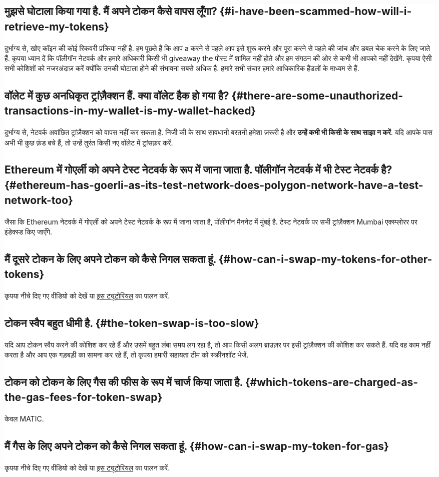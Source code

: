 ## मुझसे घोटाला किया गया है. मैं अपने टोकन कैसे वापस लूँगा? {#i-have-been-scammed-how-will-i-retrieve-my-tokens}

दुर्भाग्य से, खोए कॉइन की कोई रिकवरी प्रक्रिया नहीं है. हम पूछते हैं कि आप a करने से पहले आप इसे शुरू करने और पूरा करने से पहले की जांच और डबल चेक करने के लिए जाते हैं. कृपया ध्यान दें कि पॉलीगॉन नेटवर्क और हमारे अधिकारी किसी भी giveaway the पोस्ट में शामिल नहीं होते और हम संगठन की ओर से कभी भी आपको नहीं देखेंगे. कृपया ऐसी सभी कोशिशों को नजरअंदाज़ करें क्योंकि उनकी घोटाला होने की संभावना सबसे अधिक है. हमारे सभी संचार हमारे आधिकारिक हैंडलों के माध्यम से हैं.

## वॉलेट में कुछ अनधिकृत ट्रांज़ैक्शन हैं. क्या वॉलेट हैक हो गया है? {#there-are-some-unauthorized-transactions-in-my-wallet-is-my-wallet-hacked}

दुर्भाग्य से, नेटवर्क अवांछित ट्रांज़ैक्शन को वापस नहीं कर सकता है. निजी की के साथ सावधानी बरतनी हमेशा ज़रूरी है और **उन्हें कभी भी किसी के साथ साझा न करें**.
यदि आपके पास अभी भी कुछ फ़ंड बचे हैं, तो उन्हें तुरंत किसी नए वॉलेट में ट्रांसफ़र करें.

## Ethereum में गोएर्ली को अपने टेस्ट नेटवर्क के रूप में जाना जाता है. पॉलीगॉन नेटवर्क में भी टेस्ट नेटवर्क है? {#ethereum-has-goerli-as-its-test-network-does-polygon-network-have-a-test-network-too}

जैसा कि Ethereum नेटवर्क में गोएर्ली को अपने टेस्ट नेटवर्क के रूप में जाना जाता है, पॉलीगॉन मैननेट में मुंबई है. टेस्ट नेटवर्क पर सभी ट्रांज़ैक्शन Mumbai एक्स्प्लोरर पर इंडेक्स्ड किए जाएँगे.

## मैं दूसरे टोकन के लिए अपने टोकन को कैसे निगल सकता हूं. {#how-can-i-swap-my-tokens-for-other-tokens}
कृपया नीचे दिए गए वीडियो को देखें या [इस ट्यूटोरियल](/docs/develop/wallets/polygon-web-wallet/web-wallet-v3-guide.md#token-swap) का पालन करें.

<video loop autoplay width="70%" height="70%" controls="true" >
  <source type="video/mp4" src="/img/wallet/v3/swap-token.mp4"></source>
  <p>आपका ब्राउज़र वीडियो एलिमेंट को सपोर्ट नहीं करता है.</p>
</video>

## टोकन स्वैप बहुत धीमी है. {#the-token-swap-is-too-slow}

यदि आप टोकन स्वैप करने की कोशिश कर रहे हैं और उसमें बहुत लंबा समय लग रहा है, तो आप किसी अलग ब्राउज़र पर इसी ट्रांज़ैक्शन की कोशिश कर सकते हैं. यदि वह काम नहीं करता है और आप एक गड़बड़ी का सामना कर रहे हैं, तो कृपया हमारी सहायता टीम को स्क्रीनशॉट भेजें.

## टोकन को टोकन के लिए गैस की फीस के रूप में चार्ज किया जाता है. {#which-tokens-are-charged-as-the-gas-fees-for-token-swap}
केवल MATIC.

## मैं गैस के लिए अपने टोकन को कैसे निगल सकता हूं. {#how-can-i-swap-my-token-for-gas}
कृपया नीचे दिए गए वीडियो को देखें या [इस ट्यूटोरियल](/docs/develop/wallets/polygon-web-wallet/web-wallet-v3-guide.md#swap-for-gas) का पालन करें.
